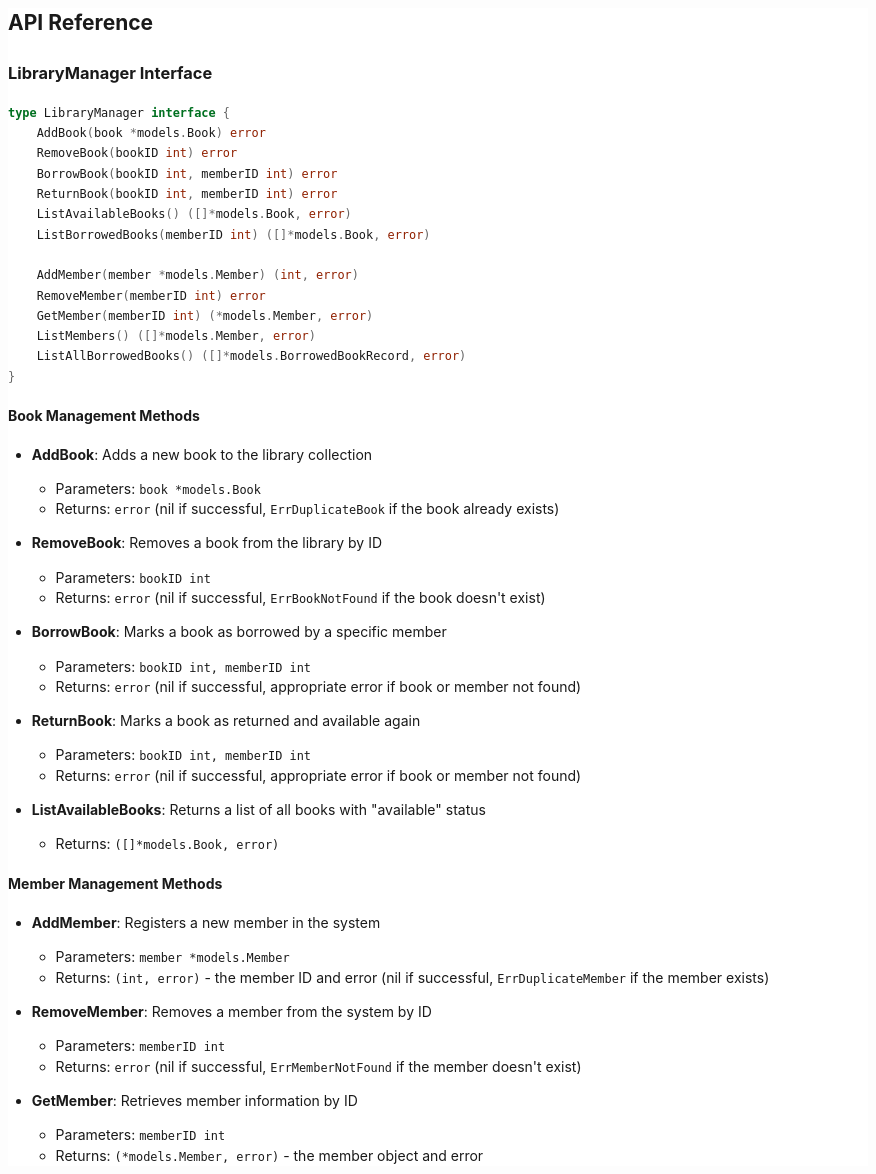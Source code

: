 ## API Reference

### LibraryManager Interface

```go
type LibraryManager interface {
    AddBook(book *models.Book) error
    RemoveBook(bookID int) error
    BorrowBook(bookID int, memberID int) error
    ReturnBook(bookID int, memberID int) error
    ListAvailableBooks() ([]*models.Book, error)
    ListBorrowedBooks(memberID int) ([]*models.Book, error)

    AddMember(member *models.Member) (int, error)
    RemoveMember(memberID int) error
    GetMember(memberID int) (*models.Member, error)
    ListMembers() ([]*models.Member, error)
    ListAllBorrowedBooks() ([]*models.BorrowedBookRecord, error)
}
```

#### Book Management Methods

- **AddBook**: Adds a new book to the library collection
  - Parameters: `book *models.Book`
  - Returns: `error` (nil if successful, `ErrDuplicateBook` if the book already exists)

- **RemoveBook**: Removes a book from the library by ID
  - Parameters: `bookID int`
  - Returns: `error` (nil if successful, `ErrBookNotFound` if the book doesn't exist)

- **BorrowBook**: Marks a book as borrowed by a specific member
  - Parameters: `bookID int, memberID int`
  - Returns: `error` (nil if successful, appropriate error if book or member not found)

- **ReturnBook**: Marks a book as returned and available again
  - Parameters: `bookID int, memberID int`
  - Returns: `error` (nil if successful, appropriate error if book or member not found)

- **ListAvailableBooks**: Returns a list of all books with "available" status
  - Returns: `([]*models.Book, error)`

#### Member Management Methods

- **AddMember**: Registers a new member in the system
  - Parameters: `member *models.Member`
  - Returns: `(int, error)` - the member ID and error (nil if successful, `ErrDuplicateMember` if the member exists)

- **RemoveMember**: Removes a member from the system by ID
  - Parameters: `memberID int`
  - Returns: `error` (nil if successful, `ErrMemberNotFound` if the member doesn't exist)

- **GetMember**: Retrieves member information by ID
  - Parameters: `memberID int`
  - Returns: `(*models.Member, error)` - the member object and error

